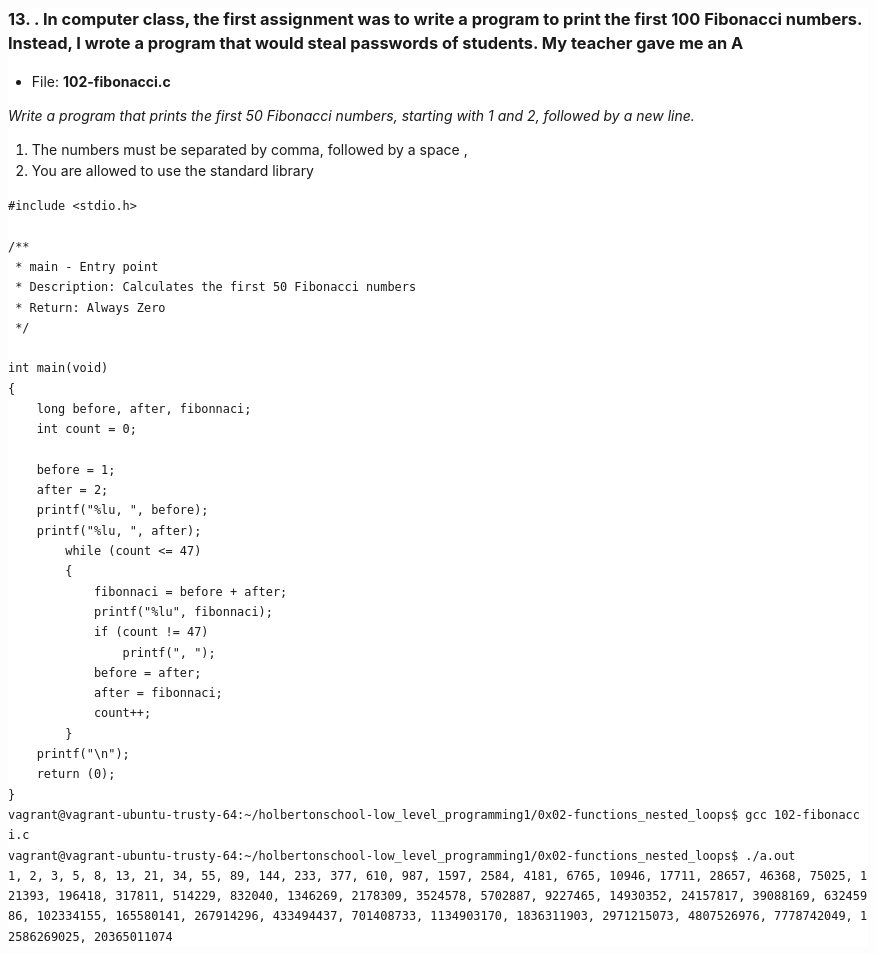 
### 13.  . In computer class, the first assignment was to write a program to print the first 100 Fibonacci numbers. Instead, I wrote a program that would steal passwords of students. My teacher gave me an A 
*   File: **102-fibonacci.c**

*Write a program that prints the first 50 Fibonacci numbers, starting with 1 and 2, followed by a new line.*

1.  The numbers must be separated by comma, followed by a space ,
2.  You are allowed to use the standard library

```
#include <stdio.h>

/**
 * main - Entry point
 * Description: Calculates the first 50 Fibonacci numbers
 * Return: Always Zero
 */

int main(void)
{
	long before, after, fibonnaci;
	int count = 0;

	before = 1;
	after = 2;
	printf("%lu, ", before);
	printf("%lu, ", after);
		while (count <= 47)
		{
			fibonnaci = before + after;
			printf("%lu", fibonnaci);
			if (count != 47)
				printf(", ");
			before = after;
			after = fibonnaci;
			count++;
		}
	printf("\n");
	return (0);
}
vagrant@vagrant-ubuntu-trusty-64:~/holbertonschool-low_level_programming1/0x02-functions_nested_loops$ gcc 102-fibonacci.c
vagrant@vagrant-ubuntu-trusty-64:~/holbertonschool-low_level_programming1/0x02-functions_nested_loops$ ./a.out
1, 2, 3, 5, 8, 13, 21, 34, 55, 89, 144, 233, 377, 610, 987, 1597, 2584, 4181, 6765, 10946, 17711, 28657, 46368, 75025, 121393, 196418, 317811, 514229, 832040, 1346269, 2178309, 3524578, 5702887, 9227465, 14930352, 24157817, 39088169, 63245986, 102334155, 165580141, 267914296, 433494437, 701408733, 1134903170, 1836311903, 2971215073, 4807526976, 7778742049, 12586269025, 20365011074
```
